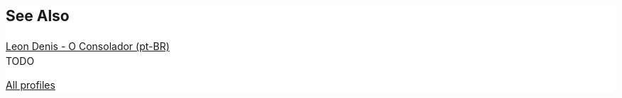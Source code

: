 ## See Also
[Leon Denis - O Consolador (pt-BR)](http://www.oconsolador.com.br/linkfixo/biografias/leondenis.html)  
TODO

<a href="/profiles" class="button">All profiles</a>
